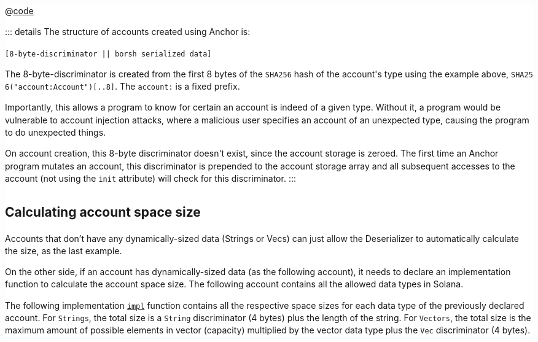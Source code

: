 @[code](@/code/anchor/define-program/src/lib.rs)

  </template>

  <template v-slot:preview>

@[code](@/code/anchor/define-program/src/define-account.preview.lib.rs)

  </template>

  </SolanaCodeGroupItem>
</SolanaCodeGroup>

::: details
The structure of accounts created using Anchor is:

`[8-byte-discriminator || borsh serialized data]`

The 8-byte-discriminator is created from the first 8 bytes of the `SHA256` hash of the account's type using the example above, `SHA256("account:Account")[..8]`. The `account:` is a fixed prefix.

Importantly, this allows a program to know for certain an account is indeed of a given type.
Without it, a program would be vulnerable to account injection attacks, where a malicious user
specifies an account of an unexpected type, causing the program to do unexpected things.

On account creation, this 8-byte discriminator doesn't exist, since the account storage is
zeroed. The first time an Anchor program mutates an account, this discriminator is prepended
to the account storage array and all subsequent accesses to the account (not using the `init` attribute) will check for this discriminator.
:::

## Calculating account space size

Accounts that don’t have any dynamically-sized data (Strings or Vecs) can just allow the Deserializer to automatically calculate the size, as the last example.[][ImplTutorial]

On the other side, if an account has dynamically-sized data (as the following account), it needs to declare an implementation function to calculate the account space size. The following account contains all the allowed data types in Solana.

<SolanaCodeGroup>
  <SolanaCodeGroupItem title="Rust" active>

  <template v-slot:default>

@[code](@/code/anchor/calculating-account-space-size/src/lib.rs)

  </template>

  <template v-slot:preview>

@[code](@/code/anchor/calculating-account-space-size/src/account.preview.lib.rs)

  </template>

  </SolanaCodeGroupItem>
</SolanaCodeGroup>

The following implementation [`impl`][Impl] function contains all the respective space sizes for each data type of the previously declared account.[][RustSizes] For `Strings`, the total size is a `String` discriminator (4 bytes) plus the length of the string. For `Vectors`, the total size is the maximum amount of possible elements in vector (capacity) multiplied by the vector data type plus the `Vec` discriminator (4 bytes).


[Program]: https://docs.rs/anchor-lang/latest/anchor_lang/attr.program.html
[Context]: https://docs.rs/anchor-lang/latest/anchor_lang/struct.Context.html
[DeriveAccounts]: https://docs.rs/anchor-lang/latest/anchor_lang/derive.Accounts.html
[AccountAttr]: https://docs.rs/anchor-lang/latest/anchor_lang/attr.account.html
[AccountStruct]: https://docs.rs/anchor-lang/0.16.1/anchor_lang/prelude/struct.Account.html
[Signer]: https://docs.rs/anchor-lang/latest/anchor_lang/struct.Signer.html
[RustSizes]: https://doc.rust-lang.org/stable/std/mem/fn.size_of.html
[Impl]: https://doc.rust-lang.org/reference/items/implementations.html
[ImplTutorial]: https://imfeld.dev/writing/starting_with_solana_part04#test-infrastructure
[AnchorDocs]: https://project-serum.github.io/anchor/getting-started/introduction.html
[AccountInfo]: https://docs.rs/anchor-lang/0.16.1/anchor_lang/prelude/struct.AccountInfo.html
[StructTypes]: https://docs.rs/anchor-lang/0.16.1/anchor_lang/prelude/index.html#structs
[ProgramStruct]: https://docs.rs/anchor-lang/0.16.1/anchor_lang/prelude/struct.Program.html
[ProgramAccountStruct]: https://docs.rs/anchor-lang/0.16.1/anchor_lang/prelude/struct.ProgramAccount.html